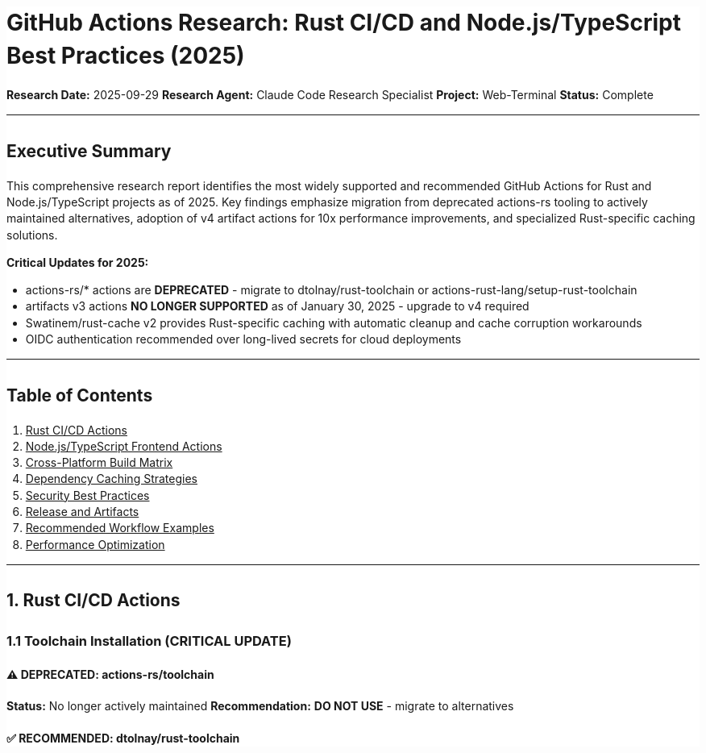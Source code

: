# GitHub Actions Research: Rust CI/CD and Node.js/TypeScript Best Practices (2025)

**Research Date:** 2025-09-29
**Research Agent:** Claude Code Research Specialist
**Project:** Web-Terminal
**Status:** Complete

---

## Executive Summary

This comprehensive research report identifies the most widely supported and recommended GitHub Actions for Rust and Node.js/TypeScript projects as of 2025. Key findings emphasize migration from deprecated actions-rs tooling to actively maintained alternatives, adoption of v4 artifact actions for 10x performance improvements, and specialized Rust-specific caching solutions.

**Critical Updates for 2025:**
- actions-rs/* actions are **DEPRECATED** - migrate to dtolnay/rust-toolchain or actions-rust-lang/setup-rust-toolchain
- artifacts v3 actions **NO LONGER SUPPORTED** as of January 30, 2025 - upgrade to v4 required
- Swatinem/rust-cache v2 provides Rust-specific caching with automatic cleanup and cache corruption workarounds
- OIDC authentication recommended over long-lived secrets for cloud deployments

---

## Table of Contents

1. [Rust CI/CD Actions](#1-rust-cicd-actions)
2. [Node.js/TypeScript Frontend Actions](#2-nodejstypescript-frontend-actions)
3. [Cross-Platform Build Matrix](#3-cross-platform-build-matrix)
4. [Dependency Caching Strategies](#4-dependency-caching-strategies)
5. [Security Best Practices](#5-security-best-practices)
6. [Release and Artifacts](#6-release-and-artifacts)
7. [Recommended Workflow Examples](#7-recommended-workflow-examples)
8. [Performance Optimization](#8-performance-optimization)

---

## 1. Rust CI/CD Actions

### 1.1 Toolchain Installation (CRITICAL UPDATE)

#### ⚠️ DEPRECATED: actions-rs/toolchain

**Status:** No longer actively maintained
**Recommendation:** **DO NOT USE** - migrate to alternatives

#### ✅ RECOMMENDED: dtolnay/rust-toolchain
